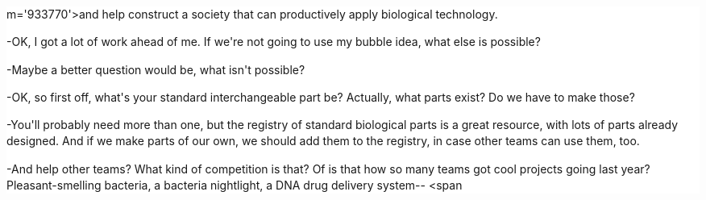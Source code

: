   m='933770'>and</span> <span m='934530'>help</span> <span
  m='934820'>construct</span> <span m='935280'>a</span> <span
  m='935330'>society</span> <span m='936280'>that</span> <span
  m='936440'>can</span> <span m='936550'>productively</span> <span
  m='937290'>apply</span> <span m='938010'>biological</span> <span
  m='938940'>technology.</span> </p><p><span m='941120'>-OK,</span> <span
  m='942040'>I</span> <span m='942210'>got</span> <span m='942370'>a</span>
  <span m='942420'>lot</span> <span m='942590'>of</span> <span
  m='942660'>work</span> <span m='942910'>ahead</span> <span
  m='943160'>of</span> <span m='943230'>me.</span> <span m='943760'>If</span>
  <span m='943920'>we're</span> <span m='943980'>not</span> <span
  m='944150'>going</span> <span m='944310'>to</span> <span m='944370'>use</span>
  <span m='944540'>my</span> <span m='944690'>bubble</span> <span
  m='944990'>idea,</span> <span m='945910'>what</span> <span
  m='946210'>else</span> <span m='946620'>is</span> <span
  m='946840'>possible?</span> </p><p><span m='947850'>-Maybe</span> <span
  m='948310'>a</span> <span m='948370'>better</span> <span
  m='948610'>question</span> <span m='949100'>would</span> <span
  m='949260'>be,</span> <span m='949710'>what</span> <span
  m='949980'>isn't</span> <span m='950310'>possible?</span> </p><p><span
  m='951230'>-OK,</span> <span m='951640'>so</span> <span
  m='951850'>first</span> <span m='952230'>off,</span> <span
  m='952780'>what's</span> <span m='953190'>your</span> <span
  m='953380'>standard</span> <span m='953830'>interchangeable</span> <span
  m='954430'>part be?</span> <span m='954860'>Actually,</span> <span
  m='955160'>what</span> <span m='955330'>parts</span> <span
  m='955550'>exist?</span> <span m='956020'>Do</span> <span m='956180'>we</span>
  <span m='956290'>have</span> <span m='956420'>to</span> <span
  m='956500'>make</span> <span m='956720'>those?</span> </p><p><span
  m='957250'>-You'll</span> <span m='957500'>probably</span> <span
  m='958010'>need</span> <span m='958240'>more</span> <span
  m='958550'>than</span> <span m='958700'>one,</span> <span
  m='959010'>but</span> <span m='959150'>the</span> <span
  m='959250'>registry</span> <span m='959820'>of</span> <span
  m='959900'>standard</span> <span m='960340'>biological</span> <span
  m='960930'>parts</span> <span m='961380'>is</span> <span m='961490'>a</span>
  <span m='961540'>great</span> <span m='961990'>resource,</span> <span
  m='962670'>with</span> <span m='962950'>lots</span> <span m='963210'>of</span>
  <span m='963290'>parts</span> <span m='963630'>already</span> <span
  m='963930'>designed.</span> <span m='964650'>And</span> <span
  m='964800'>if</span> <span m='964900'>we</span> <span m='964980'>make</span>
  <span m='965180'>parts</span> <span m='965460'>of</span> <span
  m='965540'>our</span> <span m='965720'>own,</span> <span m='965900'>we</span>
  <span m='966040'>should</span> <span m='966230'>add</span> <span
  m='966410'>them</span> <span m='966550'>to</span> <span m='966670'>the</span>
  <span m='966770'>registry,</span> <span m='967370'>in</span> <span
  m='967530'>case</span> <span m='967770'>other</span> <span
  m='967930'>teams</span> <span m='968270'>can</span> <span
  m='968430'>use</span> <span m='968670'>them,</span> <span
  m='968850'>too.</span> </p><p><span m='969790'>-And help</span> <span
  m='970270'>other</span> <span m='970550'>teams?</span> <span
  m='971590'>What</span> <span m='971770'>kind</span> <span m='971920'>of</span>
  <span m='971980'>competition</span> <span m='972450'>is</span> <span
  m='972590'>that?</span> <span m='973290'>Of</span> <span m='973840'>is</span>
  <span m='974000'>that</span> <span m='974290'>how</span> <span
  m='974460'>so</span> <span m='974630'>many</span> <span
  m='974780'>teams</span> <span m='975030'>got</span> <span
  m='975150'>cool</span> <span m='975540'>projects</span> <span
  m='975870'>going</span> <span m='976060'>last</span> <span
  m='976390'>year?</span> <span m='976850'>Pleasant-smelling</span> <span
  m='977470'>bacteria,</span> <span m='977850'>a</span> <span
  m='978230'>bacteria</span> <span m='978790'>nightlight,</span> <span
  m='979080'>a</span> <span m='979370'>DNA</span> <span m='979820'>drug</span>
  <span m='980070'>delivery</span> <span m='980460'>system--</span> <span